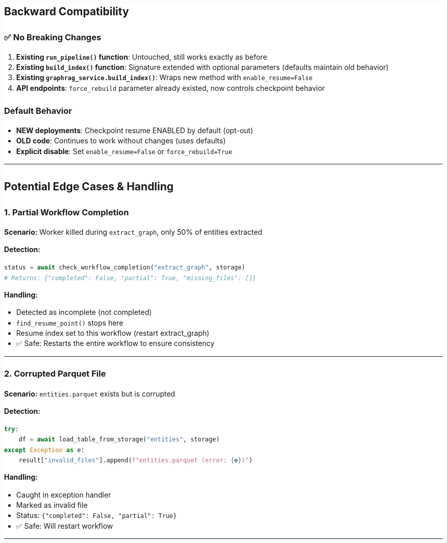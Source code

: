 
## Backward Compatibility

### ✅ No Breaking Changes

1. **Existing `run_pipeline()` function**: Untouched, still works exactly as before
2. **Existing `build_index()` function**: Signature extended with optional parameters (defaults maintain old behavior)
3. **Existing `graphrag_service.build_index()`**: Wraps new method with `enable_resume=False`
4. **API endpoints**: `force_rebuild` parameter already existed, now controls checkpoint behavior

### Default Behavior
- **NEW deployments**: Checkpoint resume ENABLED by default (opt-out)
- **OLD code**: Continues to work without changes (uses defaults)
- **Explicit disable**: Set `enable_resume=False` or `force_rebuild=True`

---

## Potential Edge Cases & Handling

### 1. **Partial Workflow Completion**
**Scenario:** Worker killed during `extract_graph`, only 50% of entities extracted

**Detection:**
```python
status = await check_workflow_completion("extract_graph", storage)
# Returns: {"completed": False, "partial": True, "missing_files": []}
```

**Handling:**
- Detected as incomplete (not completed)
- `find_resume_point()` stops here
- Resume index set to this workflow (restart extract_graph)
- ✅ Safe: Restarts the entire workflow to ensure consistency

---

### 2. **Corrupted Parquet File**
**Scenario:** `entities.parquet` exists but is corrupted

**Detection:**
```python
try:
    df = await load_table_from_storage("entities", storage)
except Exception as e:
    result["invalid_files"].append(f"entities.parquet (error: {e})")
```

**Handling:**
- Caught in exception handler
- Marked as invalid file
- Status: `{"completed": False, "partial": True}`
- ✅ Safe: Will restart workflow

---